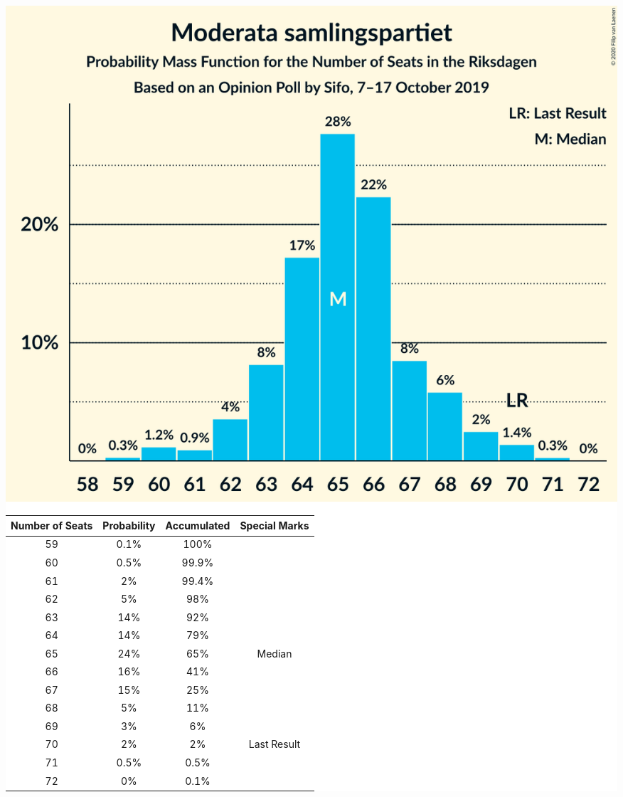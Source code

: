 ![Graph with seats probability mass function not yet produced](2019-10-17-Sifo-seats-pmf-moderatasamlingspartiet.png "Seats Probability Mass Function")

| Number of Seats | Probability | Accumulated | Special Marks |
|:---------------:|:-----------:|:-----------:|:-------------:|
| 59 | 0.1% | 100% |  |
| 60 | 0.5% | 99.9% |  |
| 61 | 2% | 99.4% |  |
| 62 | 5% | 98% |  |
| 63 | 14% | 92% |  |
| 64 | 14% | 79% |  |
| 65 | 24% | 65% | Median |
| 66 | 16% | 41% |  |
| 67 | 15% | 25% |  |
| 68 | 5% | 11% |  |
| 69 | 3% | 6% |  |
| 70 | 2% | 2% | Last Result |
| 71 | 0.5% | 0.5% |  |
| 72 | 0% | 0.1% |  |